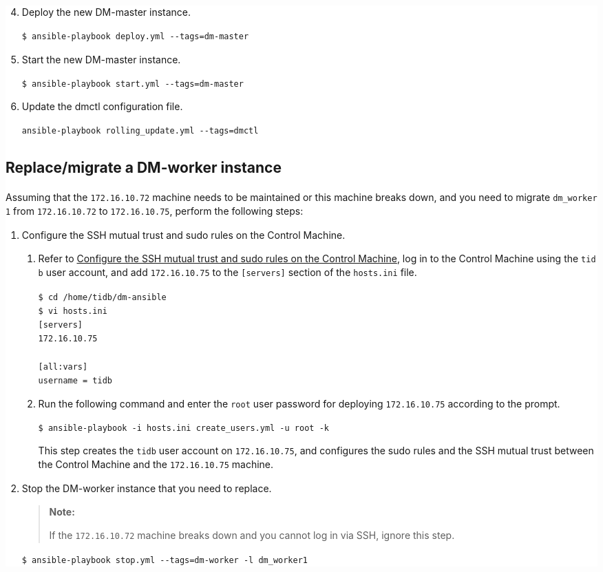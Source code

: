 4. Deploy the new DM-master instance.

    ```
    $ ansible-playbook deploy.yml --tags=dm-master
    ```

5. Start the new DM-master instance.

    ```
    $ ansible-playbook start.yml --tags=dm-master
    ```

6. Update the dmctl configuration file.

    ```
    ansible-playbook rolling_update.yml --tags=dmctl
    ```

## Replace/migrate a DM-worker instance

Assuming that the `172.16.10.72` machine needs to be maintained or this machine breaks down, and you need to migrate `dm_worker1` from `172.16.10.72` to `172.16.10.75`, perform the following steps:

1. Configure the SSH mutual trust and sudo rules on the Control Machine.

    1. Refer to [Configure the SSH mutual trust and sudo rules on the Control Machine](/dev/how-to/deploy/data-migration-with-ansible.md#step-5-configure-the-ssh-mutual-trust-and-sudo-rules-on-the-control-machine), log in to the Control Machine using the `tidb` user account, and add `172.16.10.75` to the `[servers]` section of the `hosts.ini` file.

        ```
        $ cd /home/tidb/dm-ansible
        $ vi hosts.ini
        [servers]
        172.16.10.75

        [all:vars]
        username = tidb
        ```

    2. Run the following command and enter the `root` user password for deploying `172.16.10.75` according to the prompt.

        ```
        $ ansible-playbook -i hosts.ini create_users.yml -u root -k
        ```

        This step creates the `tidb` user account on `172.16.10.75`, and configures the sudo rules and the SSH mutual trust between the Control Machine and the `172.16.10.75` machine.

2. Stop the DM-worker instance that you need to replace.

    > **Note:**
    >
    > If the `172.16.10.72` machine breaks down and you cannot log in via SSH, ignore this step.

    ```
    $ ansible-playbook stop.yml --tags=dm-worker -l dm_worker1
    ```
